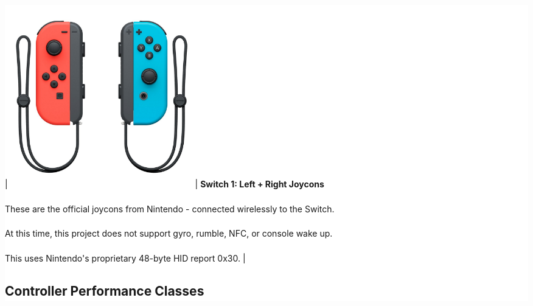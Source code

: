| <img src="Images/Controllers/Switch1-Joycons.jpg" width="300"> | **Switch 1: Left + Right Joycons**<br><br>These are the official joycons from Nintendo - connected wirelessly to the Switch.<br><br>At this time, this project does not support gyro, rumble, NFC, or console wake up.<br><br>This uses Nintendo's proprietary 48-byte HID report 0x30. |









## Controller Performance Classes
